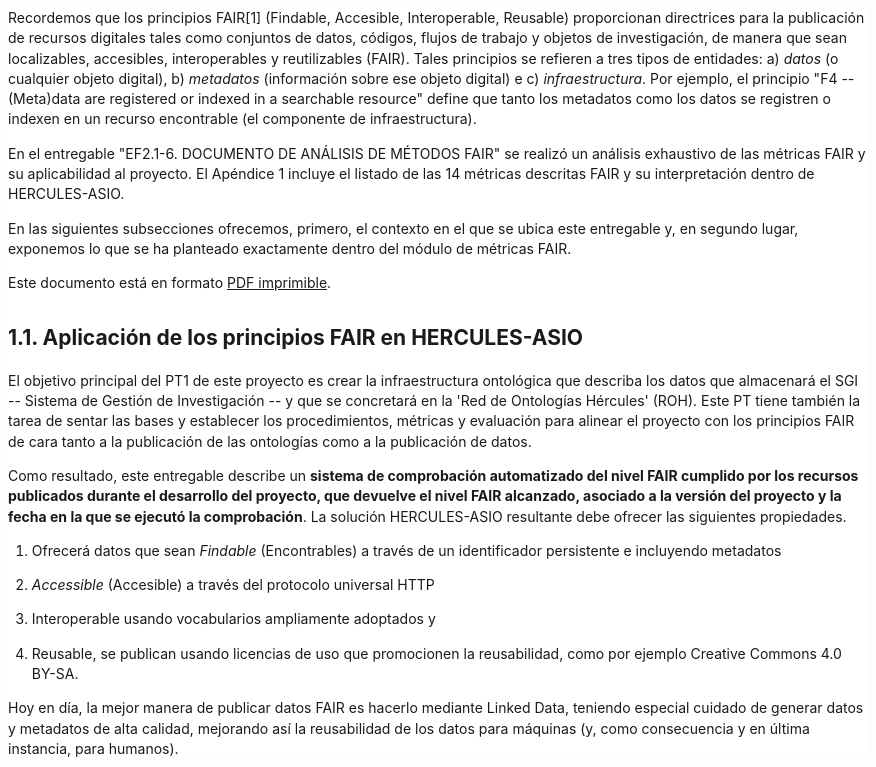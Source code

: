 Recordemos que los principios FAIR\[1\] (Findable, Accesible,
Interoperable, Reusable) proporcionan directrices para la publicación de
recursos digitales tales como conjuntos de datos, códigos, flujos de
trabajo y objetos de investigación, de manera que sean localizables,
accesibles, interoperables y reutilizables (FAIR). Tales principios se
refieren a tres tipos de entidades: a) *datos* (o cualquier objeto
digital), b) *metadatos* (información sobre ese objeto digital) e c)
*infraestructura*. Por ejemplo, el principio "F4 -- (Meta)data are
registered or indexed in a searchable resource" define que tanto los
metadatos como los datos se registren o indexen en un recurso
encontrable (el componente de infraestructura).

En el entregable "EF2.1-6. DOCUMENTO DE ANÁLISIS DE MÉTODOS FAIR" se
realizó un análisis exhaustivo de las métricas FAIR y su aplicabilidad
al proyecto. El Apéndice 1 incluye el listado de las 14 métricas
descritas FAIR y su interpretación dentro de HERCULES-ASIO.

En las siguientes subsecciones ofrecemos, primero, el contexto en el que
se ubica este entregable y, en segundo lugar, exponemos lo que se ha
planteado exactamente dentro del módulo de métricas FAIR.

Este documento está en formato [PDF imprimible](https://github.com/HerculesCRUE/GnossDeustoBackend/blob/master/fair/Docs/EF2.1-7.%20M%C3%89TRICAS%20FAIR%20I-%20SOFTWARE%20Y%20DOCUMENTACI%C3%93N%20DE%20M%C3%89TRICAS.pdf).

**1.1. Aplicación de los principios FAIR en HERCULES-ASIO**
------------------------------------------------------

El objetivo principal del PT1 de este proyecto es crear la
infraestructura ontológica que describa los datos que almacenará el SGI
-- Sistema de Gestión de Investigación -- y que se concretará en la 'Red
de Ontologías Hércules' (ROH). Este PT tiene también la tarea de sentar
las bases y establecer los procedimientos, métricas y evaluación para
alinear el proyecto con los principios FAIR de cara tanto a la
publicación de las ontologías como a la publicación de datos.

Como resultado, este entregable describe un **sistema de comprobación
automatizado del nivel FAIR cumplido por los recursos publicados durante
el desarrollo del proyecto, que devuelve el nivel FAIR alcanzado,
asociado a la versión del proyecto y la fecha en la que se ejecutó la
comprobación**. La solución HERCULES-ASIO resultante debe ofrecer las
siguientes propiedades.

1.  Ofrecerá datos que sean *Findable* (Encontrables) a través de un
    identificador persistente e incluyendo metadatos

2.  *Accessible* (Accesible) a través del protocolo universal HTTP

3.  Interoperable usando vocabularios ampliamente adoptados y

4.  Reusable, se publican usando licencias de uso que promocionen la
    reusabilidad, como por ejemplo Creative Commons 4.0 BY-SA.

Hoy en día, la mejor manera de publicar datos FAIR es hacerlo mediante
Linked Data, teniendo especial cuidado de generar datos y metadatos de
alta calidad, mejorando así la reusabilidad de los datos para máquinas
(y, como consecuencia y en última instancia, para humanos).


[^1]: <https://github.com/FAIRMetrics/Metrics>